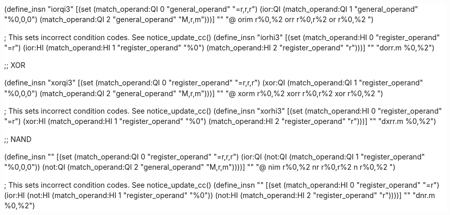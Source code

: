 (define_insn "iorqi3"
  [(set (match_operand:QI 0 "general_operand" "=r,r,r")
        (ior:QI  (match_operand:QI 1 "general_operand" "%0,0,0")
                 (match_operand:QI 2 "general_operand" "M,r,m")))]
  ""
  "@
    orim r%0,%2
    orr  r%0,r%2
    or   r%0,%2 ")

; This sets incorrect condition codes. See notice_update_cc()
(define_insn "iorhi3"
  [(set (match_operand:HI 0 "register_operand" "=r")
        (ior:HI (match_operand:HI 1 "register_operand" "%0")
                (match_operand:HI 2 "register_operand" "r")))]
  ""
  "dorr.m %0,%2")

;; XOR

(define_insn "xorqi3"
  [(set (match_operand:QI 0 "register_operand" "=r,r,r")
        (xor:QI (match_operand:QI 1 "register_operand" "%0,0,0")
                (match_operand:QI 2 "general_operand"  "M,r,m")))]
  ""
  "@
    xorm r%0,%2
    xorr r%0,r%2
    xor  r%0,%2 ")

; This sets incorrect condition codes. See notice_update_cc()
(define_insn "xorhi3"
  [(set (match_operand:HI 0 "register_operand" "=r")
        (xor:HI (match_operand:HI 1 "register_operand" "%0")
                (match_operand:HI 2 "register_operand" "r")))]
  ""
  "dxrr.m %0,%2")

;; NAND

(define_insn ""
  [(set (match_operand:QI 0 "register_operand" "=r,r,r")
	(ior:QI (not:QI (match_operand:QI 1 "register_operand" "%0,0,0"))
		(not:QI (match_operand:QI 2 "general_operand" "M,r,m"))))]
  ""
  "@
    nim r%0,%2
    nr  r%0,r%2
    n   r%0,%2 ")

; This sets incorrect condition codes. See notice_update_cc()
(define_insn ""
  [(set (match_operand:HI 0 "register_operand" "=r")
	(ior:HI (not:HI (match_operand:HI 1 "register_operand" "%0"))
		(not:HI (match_operand:HI 2 "register_operand" "r"))))]
  ""
  "dnr.m %0,%2")
